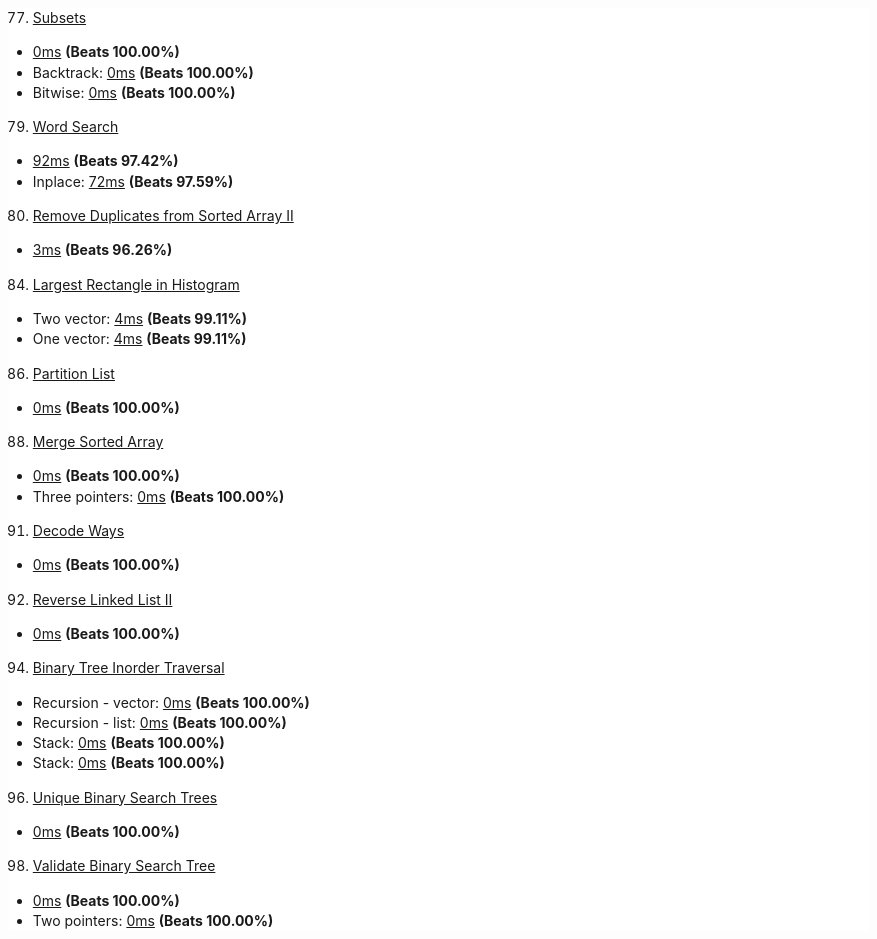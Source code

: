 77. [Subsets](https://leetcode.com/problems/subsets/)

- [0ms](https://leetcode.com/problems/subsets/submissions/1744918400/) **(Beats 100.00%)**
- Backtrack: [0ms](https://leetcode.com/problems/subsets/submissions/1744918691/) **(Beats 100.00%)**
- Bitwise: [0ms](https://leetcode.com/submissions/detail/630925819/) **(Beats 100.00%)**

79. [Word Search](https://leetcode.com/problems/word-search/)

- [92ms](https://leetcode.com/submissions/detail/233113744/) **(Beats 97.42%)**
- Inplace: [72ms](https://leetcode.com/submissions/detail/233115782/) **(Beats 97.59%)**

80. [Remove Duplicates from Sorted Array II](https://leetcode.com/problems/remove-duplicates-from-sorted-array-ii/)

- [3ms](https://leetcode.com/problems/remove-duplicates-from-sorted-array-ii/submissions/1744921602/) **(Beats 96.26%)**

84. [Largest Rectangle in Histogram](https://leetcode.com/problems/largest-rectangle-in-histogram/)

- Two vector: [4ms](https://leetcode.com/submissions/detail/233606081/) **(Beats 99.11%)**
- One vector: [4ms](https://leetcode.com/problems/largest-rectangle-in-histogram/submissions/1744922199/) **(Beats 99.11%)**

86. [Partition List](https://leetcode.com/problems/partition-list/)

- [0ms](https://leetcode.com/problems/partition-list/submissions/1744923182/) **(Beats 100.00%)**

88. [Merge Sorted Array](https://leetcode.com/problems/merge-sorted-array/)

- [0ms](https://leetcode.com/problems/merge-sorted-array/submissions/1744924173/) **(Beats 100.00%)**
- Three pointers: [0ms](https://leetcode.com/submissions/detail/233802294/) **(Beats 100.00%)**

91. [Decode Ways](https://leetcode.com/problems/decode-ways/)

- [0ms](https://leetcode.com/submissions/detail/630967074/) **(Beats 100.00%)**

92. [Reverse Linked List II](https://leetcode.com/problems/reverse-linked-list-ii/)

- [0ms](https://leetcode.com/submissions/detail/641332798/) **(Beats 100.00%)**

94. [Binary Tree Inorder Traversal](https://leetcode.com/problems/binary-tree-inorder-traversal/)

- Recursion - vector: [0ms](https://leetcode.com/problems/binary-tree-inorder-traversal/submissions/1744925000/) **(Beats 100.00%)**
- Recursion - list: [0ms](https://leetcode.com/problems/binary-tree-inorder-traversal/submissions/1744925632/) **(Beats 100.00%)**
- Stack: [0ms](https://leetcode.com/submissions/detail/234693349/) **(Beats 100.00%)**
- Stack: [0ms](https://leetcode.com/submissions/detail/632069693/) **(Beats 100.00%)**

96. [Unique Binary Search Trees](https://leetcode.com/problems/unique-binary-search-trees/)

- [0ms](https://leetcode.com/submissions/detail/645366588/) **(Beats 100.00%)**

98. [Validate Binary Search Tree](https://leetcode.com/problems/validate-binary-search-tree/)

- [0ms](https://leetcode.com/problems/validate-binary-search-tree/submissions/1744926085/) **(Beats 100.00%)**
- Two pointers: [0ms](https://leetcode.com/problems/validate-binary-search-tree/submissions/1744926525/) **(Beats 100.00%)**
